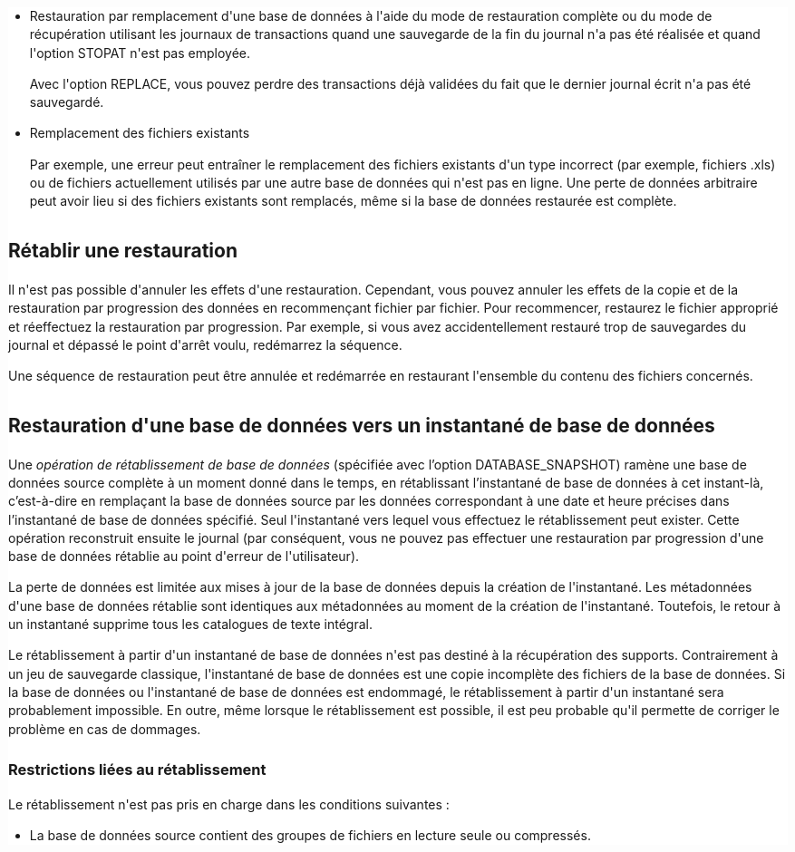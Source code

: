 -   Restauration par remplacement d'une base de données à l'aide du mode de restauration complète ou du mode de récupération utilisant les journaux de transactions quand une sauvegarde de la fin du journal n'a pas été réalisée et quand l'option STOPAT n'est pas employée.  
  
     Avec l'option REPLACE, vous pouvez perdre des transactions déjà validées du fait que le dernier journal écrit n'a pas été sauvegardé.  
  
-   Remplacement des fichiers existants  
  
     Par exemple, une erreur peut entraîner le remplacement des fichiers existants d'un type incorrect (par exemple, fichiers .xls) ou de fichiers actuellement utilisés par une autre base de données qui n'est pas en ligne. Une perte de données arbitraire peut avoir lieu si des fichiers existants sont remplacés, même si la base de données restaurée est complète.  
  
## <a name="redoing-a-restore"></a>Rétablir une restauration  
 Il n'est pas possible d'annuler les effets d'une restauration. Cependant, vous pouvez annuler les effets de la copie et de la restauration par progression des données en recommençant fichier par fichier. Pour recommencer, restaurez le fichier approprié et réeffectuez la restauration par progression. Par exemple, si vous avez accidentellement restauré trop de sauvegardes du journal et dépassé le point d'arrêt voulu, redémarrez la séquence.  
  
 Une séquence de restauration peut être annulée et redémarrée en restaurant l'ensemble du contenu des fichiers concernés.  
  
## <a name="reverting-a-database-to-a-database-snapshot"></a>Restauration d'une base de données vers un instantané de base de données  
 Une *opération de rétablissement de base de données* (spécifiée avec l’option DATABASE_SNAPSHOT) ramène une base de données source complète à un moment donné dans le temps, en rétablissant l’instantané de base de données à cet instant-là, c’est-à-dire en remplaçant la base de données source par les données correspondant à une date et heure précises dans l’instantané de base de données spécifié. Seul l'instantané vers lequel vous effectuez le rétablissement peut exister. Cette opération reconstruit ensuite le journal (par conséquent, vous ne pouvez pas effectuer une restauration par progression d'une base de données rétablie au point d'erreur de l'utilisateur).  
  
 La perte de données est limitée aux mises à jour de la base de données depuis la création de l'instantané. Les métadonnées d'une base de données rétablie sont identiques aux métadonnées au moment de la création de l'instantané. Toutefois, le retour à un instantané supprime tous les catalogues de texte intégral.  
  
 Le rétablissement à partir d'un instantané de base de données n'est pas destiné à la récupération des supports. Contrairement à un jeu de sauvegarde classique, l'instantané de base de données est une copie incomplète des fichiers de la base de données. Si la base de données ou l'instantané de base de données est endommagé, le rétablissement à partir d'un instantané sera probablement impossible. En outre, même lorsque le rétablissement est possible, il est peu probable qu'il permette de corriger le problème en cas de dommages.  
  
### <a name="restrictions-on-reverting"></a>Restrictions liées au rétablissement  
 Le rétablissement n'est pas pris en charge dans les conditions suivantes :  
  
-   La base de données source contient des groupes de fichiers en lecture seule ou compressés.  
  